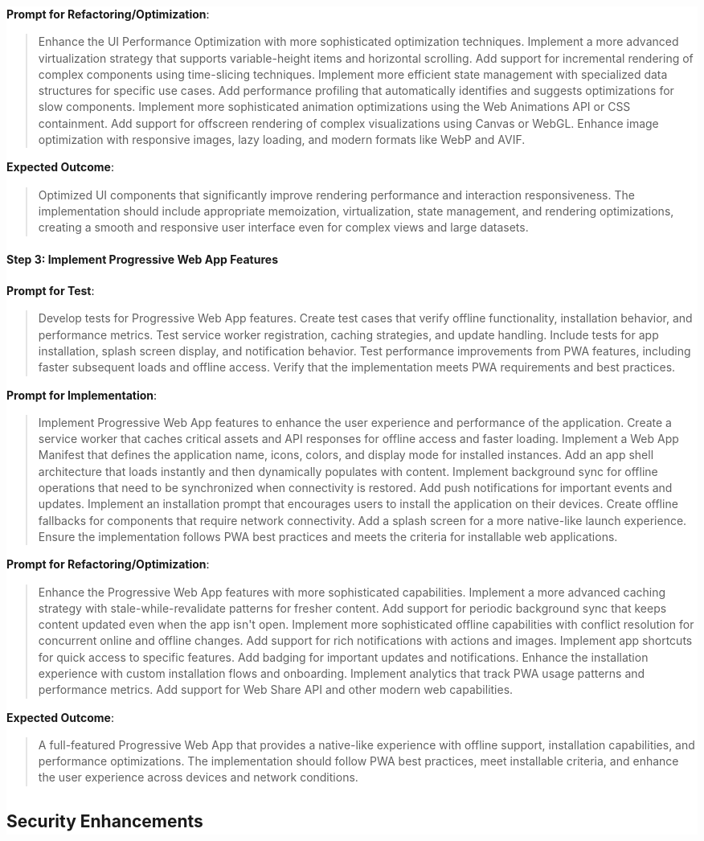 **Prompt for Refactoring/Optimization**:
> Enhance the UI Performance Optimization with more sophisticated optimization techniques. Implement a more advanced virtualization strategy that supports variable-height items and horizontal scrolling. Add support for incremental rendering of complex components using time-slicing techniques. Implement more efficient state management with specialized data structures for specific use cases. Add performance profiling that automatically identifies and suggests optimizations for slow components. Implement more sophisticated animation optimizations using the Web Animations API or CSS containment. Add support for offscreen rendering of complex visualizations using Canvas or WebGL. Enhance image optimization with responsive images, lazy loading, and modern formats like WebP and AVIF.

**Expected Outcome**:
> Optimized UI components that significantly improve rendering performance and interaction responsiveness. The implementation should include appropriate memoization, virtualization, state management, and rendering optimizations, creating a smooth and responsive user interface even for complex views and large datasets.

#### Step 3: Implement Progressive Web App Features

**Prompt for Test**:
> Develop tests for Progressive Web App features. Create test cases that verify offline functionality, installation behavior, and performance metrics. Test service worker registration, caching strategies, and update handling. Include tests for app installation, splash screen display, and notification behavior. Test performance improvements from PWA features, including faster subsequent loads and offline access. Verify that the implementation meets PWA requirements and best practices.

**Prompt for Implementation**:
> Implement Progressive Web App features to enhance the user experience and performance of the application. Create a service worker that caches critical assets and API responses for offline access and faster loading. Implement a Web App Manifest that defines the application name, icons, colors, and display mode for installed instances. Add an app shell architecture that loads instantly and then dynamically populates with content. Implement background sync for offline operations that need to be synchronized when connectivity is restored. Add push notifications for important events and updates. Implement an installation prompt that encourages users to install the application on their devices. Create offline fallbacks for components that require network connectivity. Add a splash screen for a more native-like launch experience. Ensure the implementation follows PWA best practices and meets the criteria for installable web applications.

**Prompt for Refactoring/Optimization**:
> Enhance the Progressive Web App features with more sophisticated capabilities. Implement a more advanced caching strategy with stale-while-revalidate patterns for fresher content. Add support for periodic background sync that keeps content updated even when the app isn't open. Implement more sophisticated offline capabilities with conflict resolution for concurrent online and offline changes. Add support for rich notifications with actions and images. Implement app shortcuts for quick access to specific features. Add badging for important updates and notifications. Enhance the installation experience with custom installation flows and onboarding. Implement analytics that track PWA usage patterns and performance metrics. Add support for Web Share API and other modern web capabilities.

**Expected Outcome**:
> A full-featured Progressive Web App that provides a native-like experience with offline support, installation capabilities, and performance optimizations. The implementation should follow PWA best practices, meet installable criteria, and enhance the user experience across devices and network conditions.

## Security Enhancements
